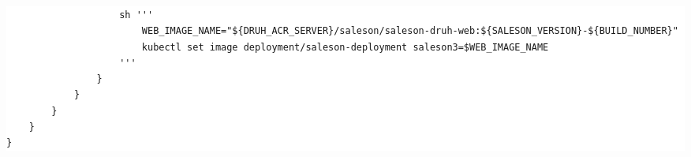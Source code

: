 ```
                    sh '''
                        WEB_IMAGE_NAME="${DRUH_ACR_SERVER}/saleson/saleson-druh-web:${SALESON_VERSION}-${BUILD_NUMBER}"
                        kubectl set image deployment/saleson-deployment saleson3=$WEB_IMAGE_NAME
                    '''
                }
            }
        }
    }
}
```




